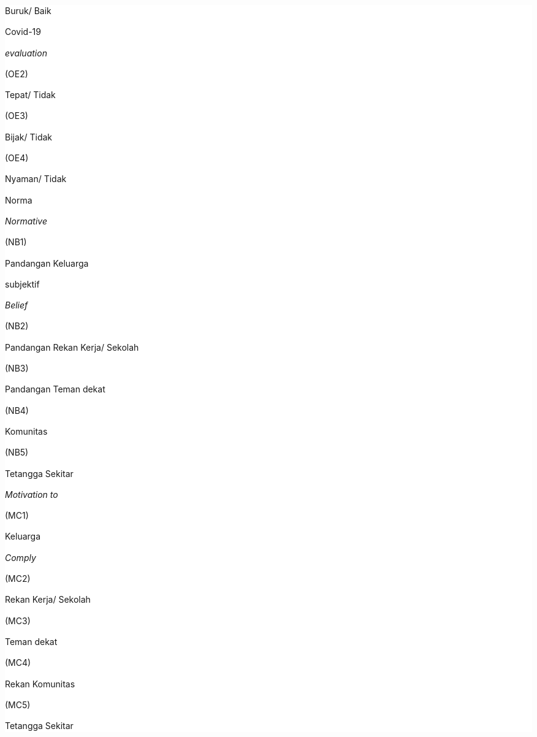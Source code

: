 <p><span class="font6">Buruk/ Baik</span></p></td></tr>
<tr><td style="vertical-align:bottom;">
<p><span class="font6">Covid-19</span></p></td><td style="vertical-align:top;"></td><td style="vertical-align:bottom;">
<p><span class="font6" style="font-style:italic;">evaluation</span></p></td><td style="vertical-align:bottom;">
<p><span class="font6">(OE2)</span></p></td><td style="vertical-align:bottom;">
<p><span class="font6">Tepat/ Tidak</span></p></td></tr>
<tr><td style="vertical-align:top;"></td><td style="vertical-align:top;"></td><td style="vertical-align:top;"></td><td style="vertical-align:bottom;">
<p><span class="font6">(OE3)</span></p></td><td style="vertical-align:bottom;">
<p><span class="font6">Bijak/ Tidak</span></p></td></tr>
<tr><td style="vertical-align:top;"></td><td style="vertical-align:top;"></td><td style="vertical-align:top;"></td><td style="vertical-align:top;">
<p><span class="font6">(OE4)</span></p></td><td style="vertical-align:top;">
<p><span class="font6">Nyaman/ Tidak</span></p></td></tr>
<tr><td style="vertical-align:top;"></td><td style="vertical-align:top;">
<p><span class="font6">Norma</span></p></td><td style="vertical-align:top;">
<p><span class="font6" style="font-style:italic;">Normative</span></p></td><td style="vertical-align:top;">
<p><span class="font6">(NB1)</span></p></td><td style="vertical-align:top;">
<p><span class="font6">Pandangan Keluarga</span></p></td></tr>
<tr><td style="vertical-align:top;"></td><td style="vertical-align:bottom;">
<p><span class="font6">subjektif</span></p></td><td style="vertical-align:bottom;">
<p><span class="font6" style="font-style:italic;">Belief</span></p></td><td style="vertical-align:bottom;">
<p><span class="font6">(NB2)</span></p></td><td style="vertical-align:bottom;">
<p><span class="font6">Pandangan Rekan Kerja/ Sekolah</span></p></td></tr>
<tr><td style="vertical-align:top;"></td><td style="vertical-align:top;"></td><td style="vertical-align:top;"></td><td style="vertical-align:top;">
<p><span class="font6">(NB3)</span></p></td><td style="vertical-align:top;">
<p><span class="font6">Pandangan Teman dekat</span></p></td></tr>
<tr><td style="vertical-align:top;"></td><td style="vertical-align:top;"></td><td style="vertical-align:top;"></td><td style="vertical-align:bottom;">
<p><span class="font6">(NB4)</span></p></td><td style="vertical-align:bottom;">
<p><span class="font6">Komunitas</span></p></td></tr>
<tr><td style="vertical-align:top;"></td><td style="vertical-align:top;"></td><td style="vertical-align:top;"></td><td style="vertical-align:bottom;">
<p><span class="font6">(NB5)</span></p></td><td style="vertical-align:bottom;">
<p><span class="font6">Tetangga Sekitar</span></p></td></tr>
<tr><td style="vertical-align:top;"></td><td style="vertical-align:top;"></td><td style="vertical-align:top;">
<p><span class="font6" style="font-style:italic;">Motivation to</span></p></td><td style="vertical-align:top;">
<p><span class="font6">(MC1)</span></p></td><td style="vertical-align:top;">
<p><span class="font6">Keluarga</span></p></td></tr>
<tr><td style="vertical-align:top;"></td><td style="vertical-align:top;"></td><td style="vertical-align:bottom;">
<p><span class="font6" style="font-style:italic;">Comply</span></p></td><td style="vertical-align:bottom;">
<p><span class="font6">(MC2)</span></p></td><td style="vertical-align:bottom;">
<p><span class="font6">Rekan Kerja/ Sekolah</span></p></td></tr>
<tr><td style="vertical-align:top;"></td><td style="vertical-align:top;"></td><td style="vertical-align:top;"></td><td style="vertical-align:top;">
<p><span class="font6">(MC3)</span></p></td><td style="vertical-align:top;">
<p><span class="font6">Teman dekat</span></p></td></tr>
<tr><td style="vertical-align:top;"></td><td style="vertical-align:top;"></td><td style="vertical-align:top;"></td><td style="vertical-align:bottom;">
<p><span class="font6">(MC4)</span></p></td><td style="vertical-align:bottom;">
<p><span class="font6">Rekan Komunitas</span></p></td></tr>
<tr><td style="vertical-align:top;"></td><td style="vertical-align:top;"></td><td style="vertical-align:top;"></td><td style="vertical-align:bottom;">
<p><span class="font6">(MC5)</span></p></td><td style="vertical-align:bottom;">
<p><span class="font6">Tetangga Sekitar</span></p></td></tr>